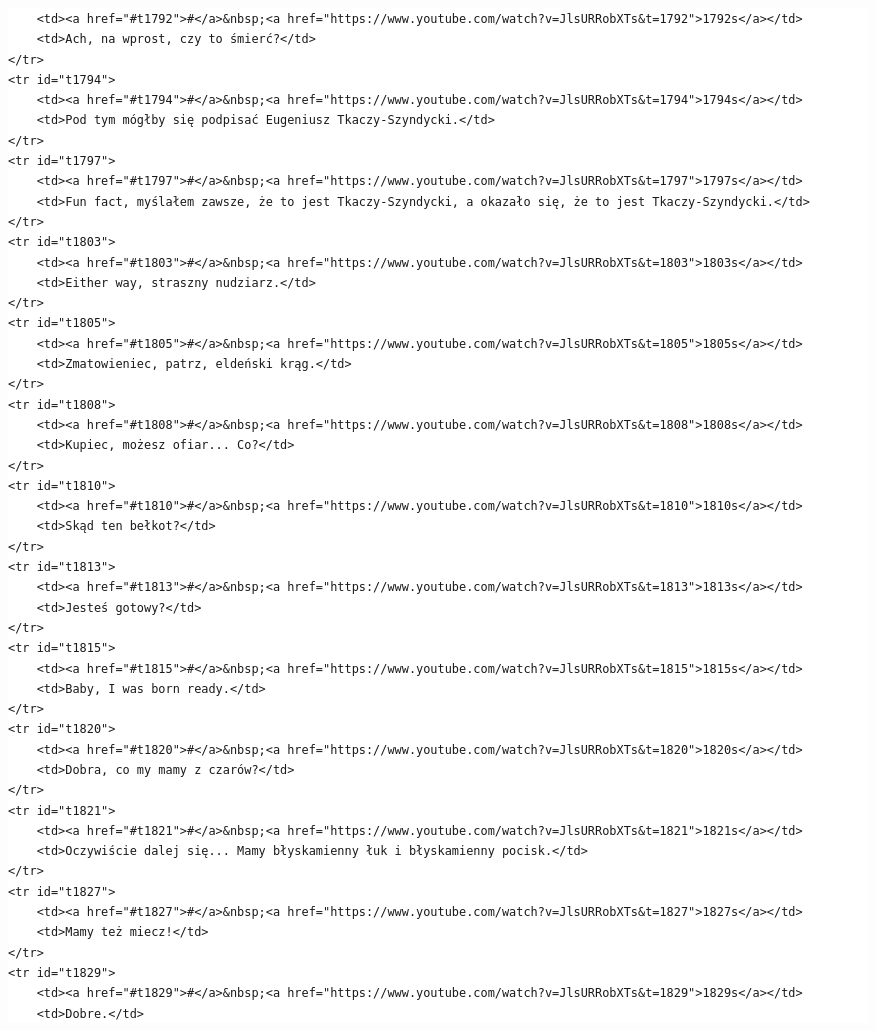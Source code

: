         <td><a href="#t1792">#</a>&nbsp;<a href="https://www.youtube.com/watch?v=JlsURRobXTs&t=1792">1792s</a></td>
        <td>Ach, na wprost, czy to śmierć?</td>
    </tr>
    <tr id="t1794">
        <td><a href="#t1794">#</a>&nbsp;<a href="https://www.youtube.com/watch?v=JlsURRobXTs&t=1794">1794s</a></td>
        <td>Pod tym mógłby się podpisać Eugeniusz Tkaczy-Szyndycki.</td>
    </tr>
    <tr id="t1797">
        <td><a href="#t1797">#</a>&nbsp;<a href="https://www.youtube.com/watch?v=JlsURRobXTs&t=1797">1797s</a></td>
        <td>Fun fact, myślałem zawsze, że to jest Tkaczy-Szyndycki, a okazało się, że to jest Tkaczy-Szyndycki.</td>
    </tr>
    <tr id="t1803">
        <td><a href="#t1803">#</a>&nbsp;<a href="https://www.youtube.com/watch?v=JlsURRobXTs&t=1803">1803s</a></td>
        <td>Either way, straszny nudziarz.</td>
    </tr>
    <tr id="t1805">
        <td><a href="#t1805">#</a>&nbsp;<a href="https://www.youtube.com/watch?v=JlsURRobXTs&t=1805">1805s</a></td>
        <td>Zmatowieniec, patrz, eldeński krąg.</td>
    </tr>
    <tr id="t1808">
        <td><a href="#t1808">#</a>&nbsp;<a href="https://www.youtube.com/watch?v=JlsURRobXTs&t=1808">1808s</a></td>
        <td>Kupiec, możesz ofiar... Co?</td>
    </tr>
    <tr id="t1810">
        <td><a href="#t1810">#</a>&nbsp;<a href="https://www.youtube.com/watch?v=JlsURRobXTs&t=1810">1810s</a></td>
        <td>Skąd ten bełkot?</td>
    </tr>
    <tr id="t1813">
        <td><a href="#t1813">#</a>&nbsp;<a href="https://www.youtube.com/watch?v=JlsURRobXTs&t=1813">1813s</a></td>
        <td>Jesteś gotowy?</td>
    </tr>
    <tr id="t1815">
        <td><a href="#t1815">#</a>&nbsp;<a href="https://www.youtube.com/watch?v=JlsURRobXTs&t=1815">1815s</a></td>
        <td>Baby, I was born ready.</td>
    </tr>
    <tr id="t1820">
        <td><a href="#t1820">#</a>&nbsp;<a href="https://www.youtube.com/watch?v=JlsURRobXTs&t=1820">1820s</a></td>
        <td>Dobra, co my mamy z czarów?</td>
    </tr>
    <tr id="t1821">
        <td><a href="#t1821">#</a>&nbsp;<a href="https://www.youtube.com/watch?v=JlsURRobXTs&t=1821">1821s</a></td>
        <td>Oczywiście dalej się... Mamy błyskamienny łuk i błyskamienny pocisk.</td>
    </tr>
    <tr id="t1827">
        <td><a href="#t1827">#</a>&nbsp;<a href="https://www.youtube.com/watch?v=JlsURRobXTs&t=1827">1827s</a></td>
        <td>Mamy też miecz!</td>
    </tr>
    <tr id="t1829">
        <td><a href="#t1829">#</a>&nbsp;<a href="https://www.youtube.com/watch?v=JlsURRobXTs&t=1829">1829s</a></td>
        <td>Dobre.</td>